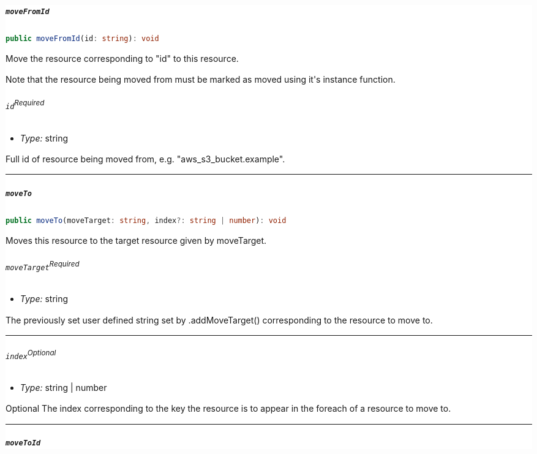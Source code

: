 ##### `moveFromId` <a name="moveFromId" id="@cdktf/provider-azurerm.mssqlManagedInstanceTransparentDataEncryption.MssqlManagedInstanceTransparentDataEncryption.moveFromId"></a>

```typescript
public moveFromId(id: string): void
```

Move the resource corresponding to "id" to this resource.

Note that the resource being moved from must be marked as moved using it's instance function.

###### `id`<sup>Required</sup> <a name="id" id="@cdktf/provider-azurerm.mssqlManagedInstanceTransparentDataEncryption.MssqlManagedInstanceTransparentDataEncryption.moveFromId.parameter.id"></a>

- *Type:* string

Full id of resource being moved from, e.g. "aws_s3_bucket.example".

---

##### `moveTo` <a name="moveTo" id="@cdktf/provider-azurerm.mssqlManagedInstanceTransparentDataEncryption.MssqlManagedInstanceTransparentDataEncryption.moveTo"></a>

```typescript
public moveTo(moveTarget: string, index?: string | number): void
```

Moves this resource to the target resource given by moveTarget.

###### `moveTarget`<sup>Required</sup> <a name="moveTarget" id="@cdktf/provider-azurerm.mssqlManagedInstanceTransparentDataEncryption.MssqlManagedInstanceTransparentDataEncryption.moveTo.parameter.moveTarget"></a>

- *Type:* string

The previously set user defined string set by .addMoveTarget() corresponding to the resource to move to.

---

###### `index`<sup>Optional</sup> <a name="index" id="@cdktf/provider-azurerm.mssqlManagedInstanceTransparentDataEncryption.MssqlManagedInstanceTransparentDataEncryption.moveTo.parameter.index"></a>

- *Type:* string | number

Optional The index corresponding to the key the resource is to appear in the foreach of a resource to move to.

---

##### `moveToId` <a name="moveToId" id="@cdktf/provider-azurerm.mssqlManagedInstanceTransparentDataEncryption.MssqlManagedInstanceTransparentDataEncryption.moveToId"></a>
